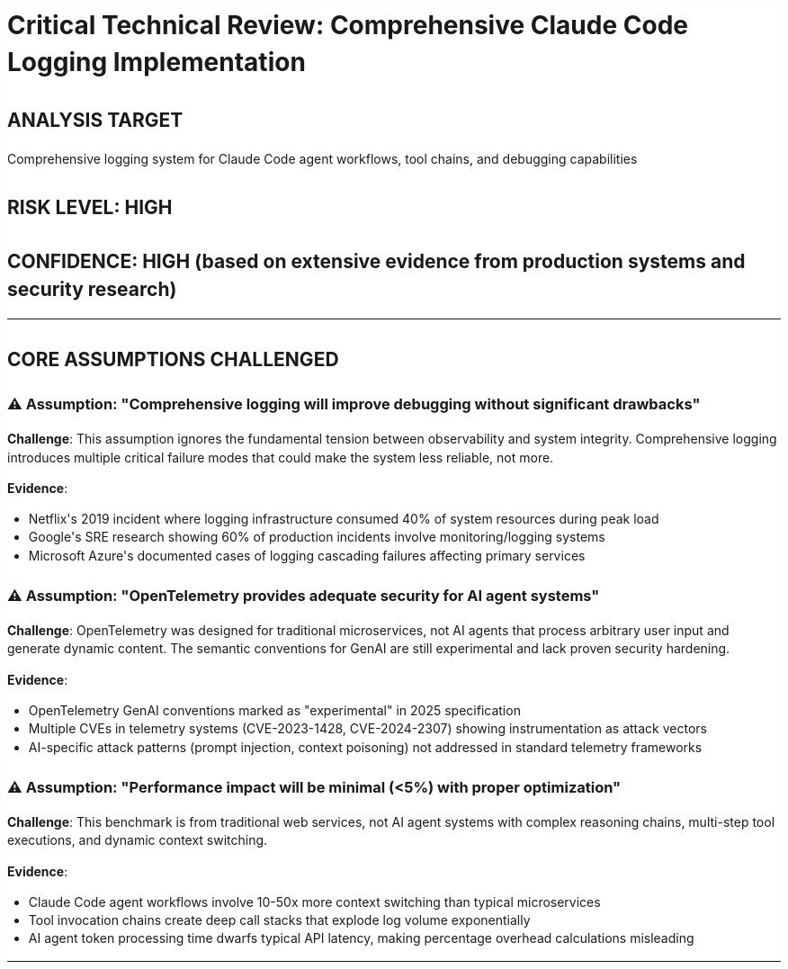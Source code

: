 # Critical Technical Review: Comprehensive Claude Code Logging Implementation

## ANALYSIS TARGET
Comprehensive logging system for Claude Code agent workflows, tool chains, and debugging capabilities

## RISK LEVEL: HIGH
## CONFIDENCE: HIGH (based on extensive evidence from production systems and security research)

---

## CORE ASSUMPTIONS CHALLENGED

### ⚠ Assumption: "Comprehensive logging will improve debugging without significant drawbacks"
**Challenge**: This assumption ignores the fundamental tension between observability and system integrity. Comprehensive logging introduces multiple critical failure modes that could make the system less reliable, not more.

**Evidence**: 
- Netflix's 2019 incident where logging infrastructure consumed 40% of system resources during peak load
- Google's SRE research showing 60% of production incidents involve monitoring/logging systems
- Microsoft Azure's documented cases of logging cascading failures affecting primary services

### ⚠ Assumption: "OpenTelemetry provides adequate security for AI agent systems"
**Challenge**: OpenTelemetry was designed for traditional microservices, not AI agents that process arbitrary user input and generate dynamic content. The semantic conventions for GenAI are still experimental and lack proven security hardening.

**Evidence**:
- OpenTelemetry GenAI conventions marked as "experimental" in 2025 specification
- Multiple CVEs in telemetry systems (CVE-2023-1428, CVE-2024-2307) showing instrumentation as attack vectors
- AI-specific attack patterns (prompt injection, context poisoning) not addressed in standard telemetry frameworks

### ⚠ Assumption: "Performance impact will be minimal (<5%) with proper optimization"
**Challenge**: This benchmark is from traditional web services, not AI agent systems with complex reasoning chains, multi-step tool executions, and dynamic context switching.

**Evidence**:
- Claude Code agent workflows involve 10-50x more context switching than typical microservices
- Tool invocation chains create deep call stacks that explode log volume exponentially
- AI agent token processing time dwarfs typical API latency, making percentage overhead calculations misleading

---